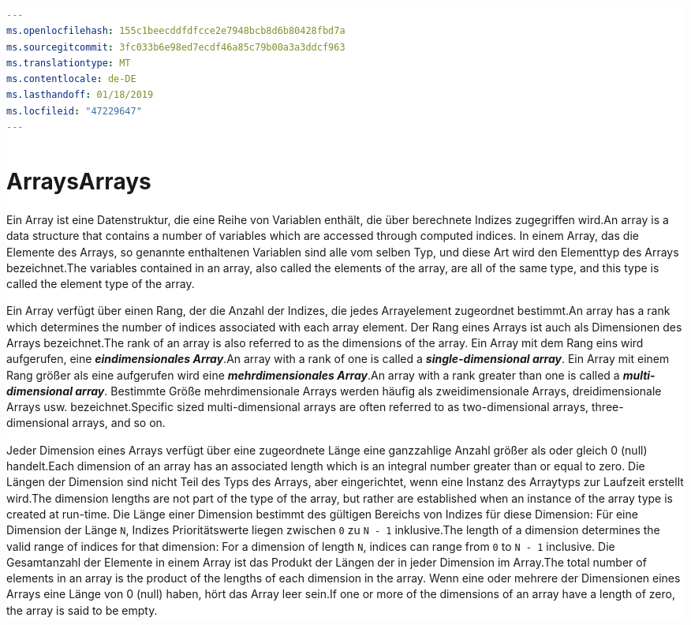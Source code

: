 ```yaml
---
ms.openlocfilehash: 155c1beecddfdfcce2e7948bcb8d6b80428fbd7a
ms.sourcegitcommit: 3fc033b6e98ed7ecdf46a85c79b00a3a3ddcf963
ms.translationtype: MT
ms.contentlocale: de-DE
ms.lasthandoff: 01/18/2019
ms.locfileid: "47229647"
---
```

# <a name="arrays"></a><span data-ttu-id="ed6ff-101">Arrays</span><span class="sxs-lookup"><span data-stu-id="ed6ff-101">Arrays</span></span>

<span data-ttu-id="ed6ff-102">Ein Array ist eine Datenstruktur, die eine Reihe von Variablen enthält, die über berechnete Indizes zugegriffen wird.</span><span class="sxs-lookup"><span data-stu-id="ed6ff-102">An array is a data structure that contains a number of variables which are accessed through computed indices.</span></span> <span data-ttu-id="ed6ff-103">In einem Array, das die Elemente des Arrays, so genannte enthaltenen Variablen sind alle vom selben Typ, und diese Art wird den Elementtyp des Arrays bezeichnet.</span><span class="sxs-lookup"><span data-stu-id="ed6ff-103">The variables contained in an array, also called the elements of the array, are all of the same type, and this type is called the element type of the array.</span></span>

<span data-ttu-id="ed6ff-104">Ein Array verfügt über einen Rang, der die Anzahl der Indizes, die jedes Arrayelement zugeordnet bestimmt.</span><span class="sxs-lookup"><span data-stu-id="ed6ff-104">An array has a rank which determines the number of indices associated with each array element.</span></span> <span data-ttu-id="ed6ff-105">Der Rang eines Arrays ist auch als Dimensionen des Arrays bezeichnet.</span><span class="sxs-lookup"><span data-stu-id="ed6ff-105">The rank of an array is also referred to as the dimensions of the array.</span></span> <span data-ttu-id="ed6ff-106">Ein Array mit dem Rang eins wird aufgerufen, eine ***eindimensionales Array***.</span><span class="sxs-lookup"><span data-stu-id="ed6ff-106">An array with a rank of one is called a ***single-dimensional array***.</span></span> <span data-ttu-id="ed6ff-107">Ein Array mit einem Rang größer als eine aufgerufen wird eine ***mehrdimensionales Array***.</span><span class="sxs-lookup"><span data-stu-id="ed6ff-107">An array with a rank greater than one is called a ***multi-dimensional array***.</span></span> <span data-ttu-id="ed6ff-108">Bestimmte Größe mehrdimensionale Arrays werden häufig als zweidimensionale Arrays, dreidimensionale Arrays usw. bezeichnet.</span><span class="sxs-lookup"><span data-stu-id="ed6ff-108">Specific sized multi-dimensional arrays are often referred to as two-dimensional arrays, three-dimensional arrays, and so on.</span></span>

<span data-ttu-id="ed6ff-109">Jeder Dimension eines Arrays verfügt über eine zugeordnete Länge eine ganzzahlige Anzahl größer als oder gleich 0 (null) handelt.</span><span class="sxs-lookup"><span data-stu-id="ed6ff-109">Each dimension of an array has an associated length which is an integral number greater than or equal to zero.</span></span> <span data-ttu-id="ed6ff-110">Die Längen der Dimension sind nicht Teil des Typs des Arrays, aber eingerichtet, wenn eine Instanz des Arraytyps zur Laufzeit erstellt wird.</span><span class="sxs-lookup"><span data-stu-id="ed6ff-110">The dimension lengths are not part of the type of the array, but rather are established when an instance of the array type is created at run-time.</span></span> <span data-ttu-id="ed6ff-111">Die Länge einer Dimension bestimmt des gültigen Bereichs von Indizes für diese Dimension: Für eine Dimension der Länge `N`, Indizes Prioritätswerte liegen zwischen `0` zu `N - 1` inklusive.</span><span class="sxs-lookup"><span data-stu-id="ed6ff-111">The length of a dimension determines the valid range of indices for that dimension: For a dimension of length `N`, indices can range from `0` to `N - 1` inclusive.</span></span> <span data-ttu-id="ed6ff-112">Die Gesamtanzahl der Elemente in einem Array ist das Produkt der Längen der in jeder Dimension im Array.</span><span class="sxs-lookup"><span data-stu-id="ed6ff-112">The total number of elements in an array is the product of the lengths of each dimension in the array.</span></span> <span data-ttu-id="ed6ff-113">Wenn eine oder mehrere der Dimensionen eines Arrays eine Länge von 0 (null) haben, hört das Array leer sein.</span><span class="sxs-lookup"><span data-stu-id="ed6ff-113">If one or more of the dimensions of an array have a length of zero, the array is said to be empty.</span></span>
